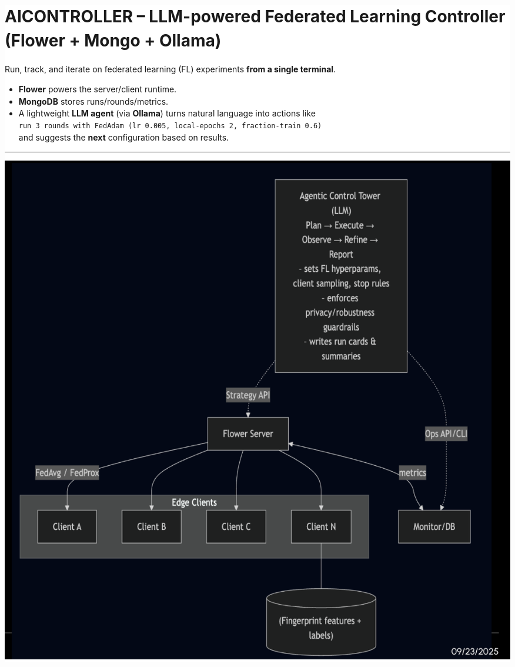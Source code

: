 # AICONTROLLER – LLM-powered Federated Learning Controller (Flower + Mongo + Ollama)

Run, track, and iterate on federated learning (FL) experiments **from a single terminal**.

- **Flower** powers the server/client runtime.
- **MongoDB** stores runs/rounds/metrics.
- A lightweight **LLM agent** (via **Ollama**) turns natural language into actions like  
  `run 3 rounds with FedAdam (lr 0.005, local-epochs 2, fraction-train 0.6)`  
  and suggests the **next** configuration based on results.

---

![alt text](image.png)